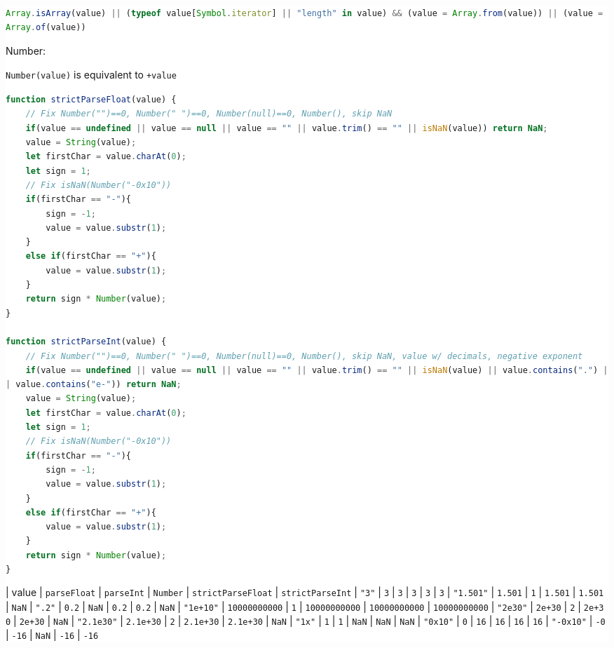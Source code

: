 ```js
Array.isArray(value) || (typeof value[Symbol.iterator] || "length" in value) && (value = Array.from(value)) || (value = Array.of(value))
```

Number:

`Number(value)` is equivalent to `+value`

```js
function strictParseFloat(value) {
	// Fix Number("")==0, Number(" ")==0, Number(null)==0, Number(), skip NaN
	if(value == undefined || value == null || value == "" || value.trim() == "" || isNaN(value)) return NaN;
	value = String(value);
	let firstChar = value.charAt(0);
	let sign = 1;
	// Fix isNaN(Number("-0x10"))
	if(firstChar == "-"){
		sign = -1;
		value = value.substr(1);
	}
	else if(firstChar == "+"){
		value = value.substr(1);
	}
	return sign * Number(value);
}

function strictParseInt(value) {
	// Fix Number("")==0, Number(" ")==0, Number(null)==0, Number(), skip NaN, value w/ decimals, negative exponent
	if(value == undefined || value == null || value == "" || value.trim() == "" || isNaN(value) || value.contains(".") || value.contains("e-")) return NaN;
	value = String(value);
	let firstChar = value.charAt(0);
	let sign = 1;
	// Fix isNaN(Number("-0x10"))
	if(firstChar == "-"){
		sign = -1;
		value = value.substr(1);
	}
	else if(firstChar == "+"){
		value = value.substr(1);
	}
	return sign * Number(value);
}
```

| value			| `parseFloat`	| `parseInt`	| `Number`		| `strictParseFloat`	| `strictParseInt`
| `"3"`			| `3`			| `3`			| `3`			| `3`					| `3`
| `"1.501"`		| `1.501`		| `1`			| `1.501`		| `1.501`				| `NaN`
| `".2"`		| `0.2`			| `NaN`			| `0.2`			| `0.2`					| `NaN`
| `"1e+10"`		| `10000000000`	| `1`			| `10000000000`	| `10000000000`			| `10000000000`
| `"2e30"`		| `2e+30`		| `2`			| `2e+30`		| `2e+30`				| `NaN`
| `"2.1e30"`	| `2.1e+30`		| `2`			| `2.1e+30`		| `2.1e+30`				| `NaN`
| `"1x"`		| `1`			| `1`			| `NaN`			| `NaN`					| `NaN`
| `"0x10"`		| `0`			| `16`			| `16`			| `16`					| `16`
| `"-0x10"`		| `-0`			| `-16`			| `NaN`			| `-16`					| `-16`